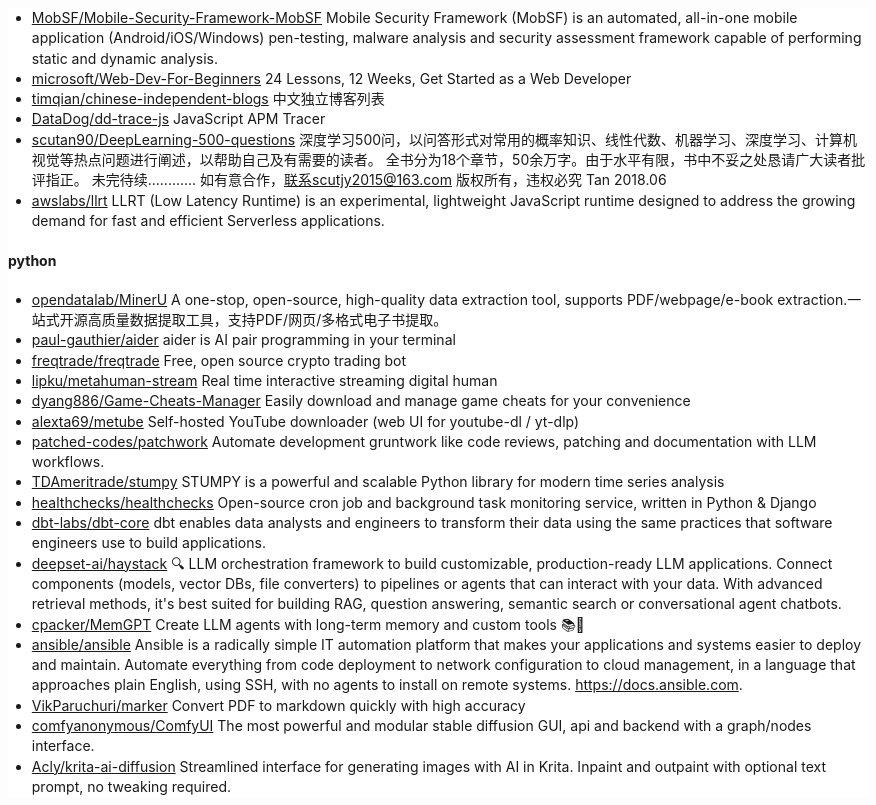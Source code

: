 * [MobSF/Mobile-Security-Framework-MobSF](https://github.com/MobSF/Mobile-Security-Framework-MobSF) Mobile Security Framework (MobSF) is an automated, all-in-one mobile application (Android/iOS/Windows) pen-testing, malware analysis and security assessment framework capable of performing static and dynamic analysis.
* [microsoft/Web-Dev-For-Beginners](https://github.com/microsoft/Web-Dev-For-Beginners) 24 Lessons, 12 Weeks, Get Started as a Web Developer
* [timqian/chinese-independent-blogs](https://github.com/timqian/chinese-independent-blogs) 中文独立博客列表
* [DataDog/dd-trace-js](https://github.com/DataDog/dd-trace-js) JavaScript APM Tracer
* [scutan90/DeepLearning-500-questions](https://github.com/scutan90/DeepLearning-500-questions) 深度学习500问，以问答形式对常用的概率知识、线性代数、机器学习、深度学习、计算机视觉等热点问题进行阐述，以帮助自己及有需要的读者。 全书分为18个章节，50余万字。由于水平有限，书中不妥之处恳请广大读者批评指正。 未完待续............ 如有意合作，联系scutjy2015@163.com 版权所有，违权必究 Tan 2018.06
* [awslabs/llrt](https://github.com/awslabs/llrt) LLRT (Low Latency Runtime) is an experimental, lightweight JavaScript runtime designed to address the growing demand for fast and efficient Serverless applications.

#### python
* [opendatalab/MinerU](https://github.com/opendatalab/MinerU) A one-stop, open-source, high-quality data extraction tool, supports PDF/webpage/e-book extraction.一站式开源高质量数据提取工具，支持PDF/网页/多格式电子书提取。
* [paul-gauthier/aider](https://github.com/paul-gauthier/aider) aider is AI pair programming in your terminal
* [freqtrade/freqtrade](https://github.com/freqtrade/freqtrade) Free, open source crypto trading bot
* [lipku/metahuman-stream](https://github.com/lipku/metahuman-stream) Real time interactive streaming digital human
* [dyang886/Game-Cheats-Manager](https://github.com/dyang886/Game-Cheats-Manager) Easily download and manage game cheats for your convenience
* [alexta69/metube](https://github.com/alexta69/metube) Self-hosted YouTube downloader (web UI for youtube-dl / yt-dlp)
* [patched-codes/patchwork](https://github.com/patched-codes/patchwork) Automate development gruntwork like code reviews, patching and documentation with LLM workflows.
* [TDAmeritrade/stumpy](https://github.com/TDAmeritrade/stumpy) STUMPY is a powerful and scalable Python library for modern time series analysis
* [healthchecks/healthchecks](https://github.com/healthchecks/healthchecks) Open-source cron job and background task monitoring service, written in Python & Django
* [dbt-labs/dbt-core](https://github.com/dbt-labs/dbt-core) dbt enables data analysts and engineers to transform their data using the same practices that software engineers use to build applications.
* [deepset-ai/haystack](https://github.com/deepset-ai/haystack) 🔍 LLM orchestration framework to build customizable, production-ready LLM applications. Connect components (models, vector DBs, file converters) to pipelines or agents that can interact with your data. With advanced retrieval methods, it's best suited for building RAG, question answering, semantic search or conversational agent chatbots.
* [cpacker/MemGPT](https://github.com/cpacker/MemGPT) Create LLM agents with long-term memory and custom tools 📚🦙
* [ansible/ansible](https://github.com/ansible/ansible) Ansible is a radically simple IT automation platform that makes your applications and systems easier to deploy and maintain. Automate everything from code deployment to network configuration to cloud management, in a language that approaches plain English, using SSH, with no agents to install on remote systems. https://docs.ansible.com.
* [VikParuchuri/marker](https://github.com/VikParuchuri/marker) Convert PDF to markdown quickly with high accuracy
* [comfyanonymous/ComfyUI](https://github.com/comfyanonymous/ComfyUI) The most powerful and modular stable diffusion GUI, api and backend with a graph/nodes interface.
* [Acly/krita-ai-diffusion](https://github.com/Acly/krita-ai-diffusion) Streamlined interface for generating images with AI in Krita. Inpaint and outpaint with optional text prompt, no tweaking required.
